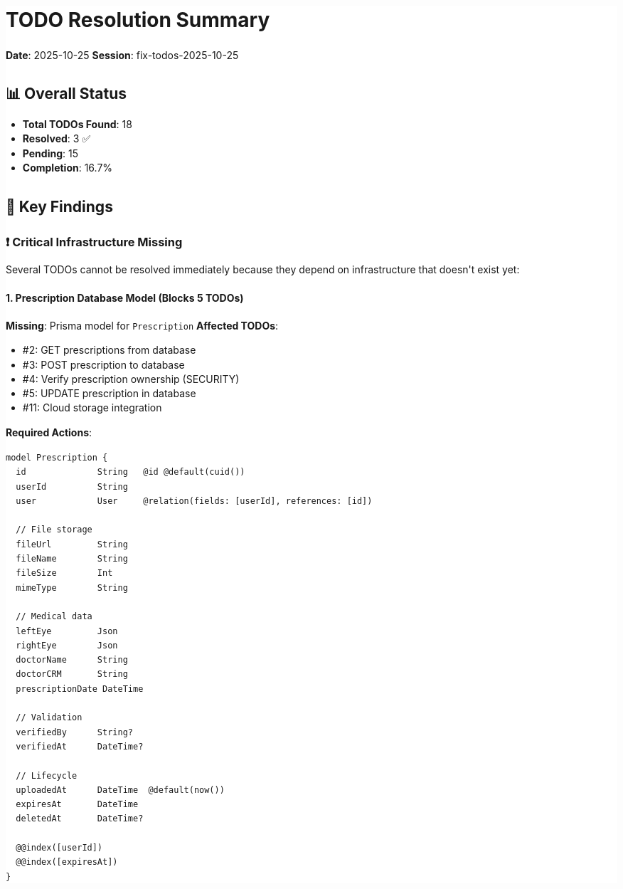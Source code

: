 # TODO Resolution Summary
**Date**: 2025-10-25
**Session**: fix-todos-2025-10-25

## 📊 Overall Status

- **Total TODOs Found**: 18
- **Resolved**: 3 ✅
- **Pending**: 15
- **Completion**: 16.7%

## 🎯 Key Findings

### ❗ Critical Infrastructure Missing

Several TODOs cannot be resolved immediately because they depend on infrastructure that doesn't exist yet:

#### 1. **Prescription Database Model** (Blocks 5 TODOs)
**Missing**: Prisma model for `Prescription`
**Affected TODOs**:
- #2: GET prescriptions from database
- #3: POST prescription to database
- #4: Verify prescription ownership (SECURITY)
- #5: UPDATE prescription in database
- #11: Cloud storage integration

**Required Actions**:
```prisma
model Prescription {
  id              String   @id @default(cuid())
  userId          String
  user            User     @relation(fields: [userId], references: [id])

  // File storage
  fileUrl         String
  fileName        String
  fileSize        Int
  mimeType        String

  // Medical data
  leftEye         Json
  rightEye        Json
  doctorName      String
  doctorCRM       String
  prescriptionDate DateTime

  // Validation
  verifiedBy      String?
  verifiedAt      DateTime?

  // Lifecycle
  uploadedAt      DateTime  @default(now())
  expiresAt       DateTime
  deletedAt       DateTime?

  @@index([userId])
  @@index([expiresAt])
}
```
